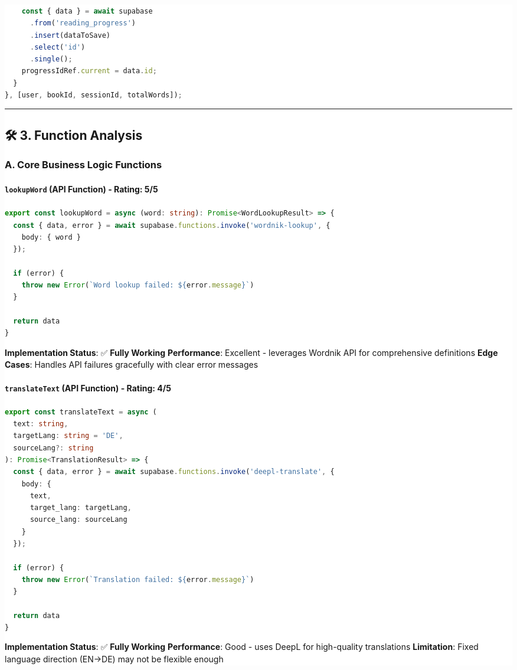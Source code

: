 ```typescript
    const { data } = await supabase
      .from('reading_progress')
      .insert(dataToSave)
      .select('id')
      .single();
    progressIdRef.current = data.id;
  }
}, [user, bookId, sessionId, totalWords]);
```

---

## 🛠️ **3. Function Analysis**

### **A. Core Business Logic Functions**

#### **`lookupWord` (API Function) - Rating: 5/5**
```typescript
export const lookupWord = async (word: string): Promise<WordLookupResult> => {
  const { data, error } = await supabase.functions.invoke('wordnik-lookup', {
    body: { word }
  });

  if (error) {
    throw new Error(`Word lookup failed: ${error.message}`)
  }

  return data
}
```
**Implementation Status**: ✅ **Fully Working**
**Performance**: Excellent - leverages Wordnik API for comprehensive definitions
**Edge Cases**: Handles API failures gracefully with clear error messages

#### **`translateText` (API Function) - Rating: 4/5**
```typescript
export const translateText = async (
  text: string, 
  targetLang: string = 'DE', 
  sourceLang?: string
): Promise<TranslationResult> => {
  const { data, error } = await supabase.functions.invoke('deepl-translate', {
    body: { 
      text, 
      target_lang: targetLang,
      source_lang: sourceLang 
    }
  });

  if (error) {
    throw new Error(`Translation failed: ${error.message}`)
  }

  return data
}
```
**Implementation Status**: ✅ **Fully Working**
**Performance**: Good - uses DeepL for high-quality translations
**Limitation**: Fixed language direction (EN→DE) may not be flexible enough
